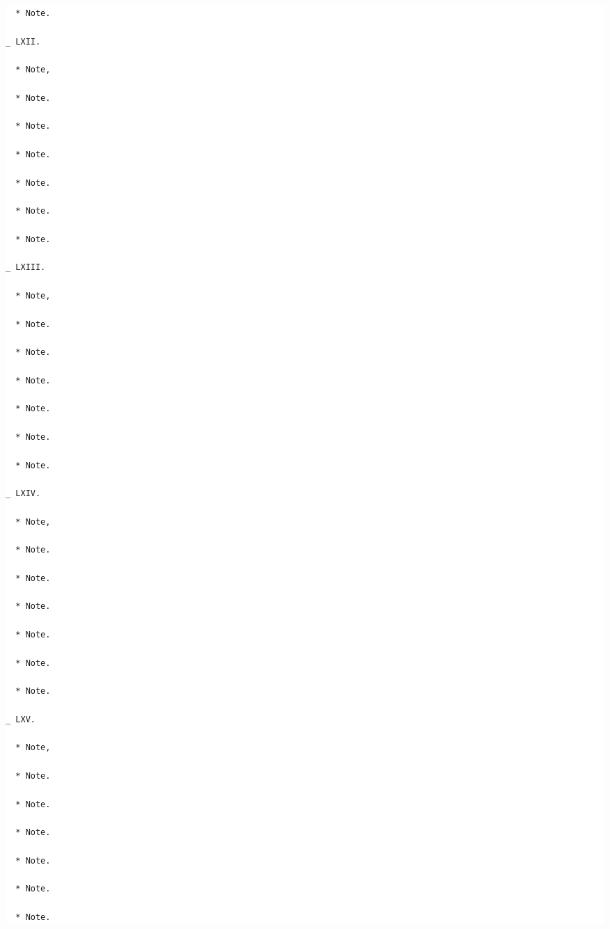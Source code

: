       * Note.

    _ LXII.

      * Note,

      * Note.

      * Note.

      * Note.

      * Note.

      * Note.

      * Note.

    _ LXIII.

      * Note,

      * Note.

      * Note.

      * Note.

      * Note.

      * Note.

      * Note.

    _ LXIV.

      * Note,

      * Note.

      * Note.

      * Note.

      * Note.

      * Note.

      * Note.

    _ LXV.

      * Note,

      * Note.

      * Note.

      * Note.

      * Note.

      * Note.

      * Note.
